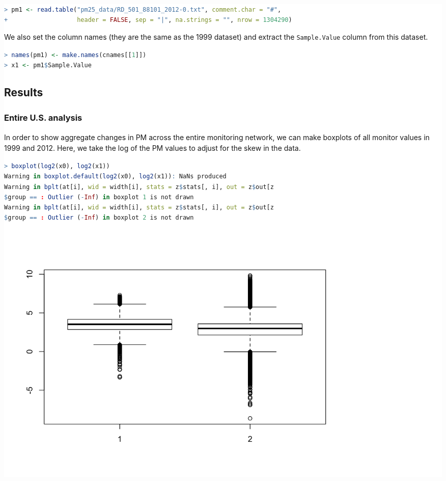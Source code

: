 ```r
> pm1 <- read.table("pm25_data/RD_501_88101_2012-0.txt", comment.char = "#", 
+                   header = FALSE, sep = "|", na.strings = "", nrow = 1304290)
```

We also set the column names (they are the same as the 1999 dataset) and extract the `Sample.Value` column from this dataset.


```r
> names(pm1) <- make.names(cnames[[1]])
> x1 <- pm1$Sample.Value
```

## Results

### Entire U.S. analysis

In order to show aggregate changes in PM across the entire monitoring network, we can make boxplots of all monitor values in 1999 and 2012. Here, we take the log of the PM values to adjust for the skew in the data.


```r
> boxplot(log2(x0), log2(x1))
Warning in boxplot.default(log2(x0), log2(x1)): NaNs produced
Warning in bplt(at[i], wid = width[i], stats = z$stats[, i], out = z$out[z
$group == : Outlier (-Inf) in boxplot 1 is not drawn
Warning in bplt(at[i], wid = width[i], stats = z$stats[, i], out = z$out[z
$group == : Outlier (-Inf) in boxplot 2 is not drawn
```

<img src="images/unnamed-chunk-5-1.png" width="672" />
